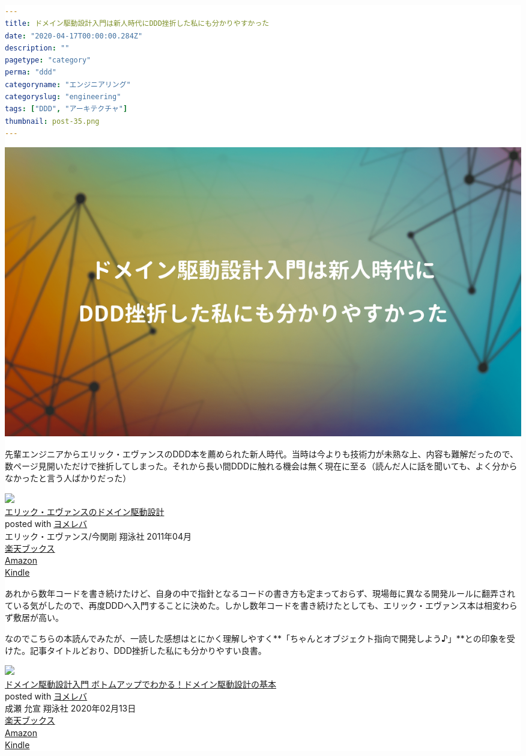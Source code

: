 ```yaml
---
title: ドメイン駆動設計入門は新人時代にDDD挫折した私にも分かりやすかった
date: "2020-04-17T00:00:00.284Z"
description: ""
pagetype: "category"
perma: "ddd"
categoryname: "エンジニアリング"
categoryslug: "engineering"
tags: ["DDD", "アーキテクチャ"]
thumbnail: post-35.png
---
```


![](./post-35.png)

先輩エンジニアからエリック・エヴァンスのDDD本を薦められた新人時代。当時は今よりも技術力が未熟な上、内容も難解だったので、数ページ見開いただけで挫折してしまった。それから長い間DDDに触れる機会は無く現在に至る（読んだ人に話を聞いても、よく分からなかったと言う人ばかりだった）

<div class="cstmreba"><div class="booklink-box"><div class="booklink-image"><a href="https://hb.afl.rakuten.co.jp/hgc/146fe51c.1fd043a3.146fe51d.605dc196/yomereba_main_202004121959571623?pc=http%3A%2F%2Fbooks.rakuten.co.jp%2Frb%2F11146351%2F%3Fscid%3Daf_ich_link_urltxt%26m%3Dhttp%3A%2F%2Fm.rakuten.co.jp%2Fev%2Fbook%2F" target="_blank" ><img src="https://thumbnail.image.rakuten.co.jp/@0_mall/book/cabinet/1963/9784798121963.jpg?_ex=160x160" style="border: none;" /></a></div><div class="booklink-info"><div class="booklink-name"><a href="https://hb.afl.rakuten.co.jp/hgc/146fe51c.1fd043a3.146fe51d.605dc196/yomereba_main_202004121959571623?pc=http%3A%2F%2Fbooks.rakuten.co.jp%2Frb%2F11146351%2F%3Fscid%3Daf_ich_link_urltxt%26m%3Dhttp%3A%2F%2Fm.rakuten.co.jp%2Fev%2Fbook%2F" target="_blank" >エリック・エヴァンスのドメイン駆動設計</a><div class="booklink-powered-date">posted with <a href="https://yomereba.com" rel="nofollow" target="_blank">ヨメレバ</a></div></div><div class="booklink-detail">エリック・エヴァンス/今関剛 翔泳社 2011年04月    </div><div class="booklink-link2"><div class="shoplinkrakuten"><a href="https://hb.afl.rakuten.co.jp/hgc/146fe51c.1fd043a3.146fe51d.605dc196/yomereba_main_202004121959571623?pc=http%3A%2F%2Fbooks.rakuten.co.jp%2Frb%2F11146351%2F%3Fscid%3Daf_ich_link_urltxt%26m%3Dhttp%3A%2F%2Fm.rakuten.co.jp%2Fev%2Fbook%2F" target="_blank" >楽天ブックス</a></div><div class="shoplinkamazon"><a href="https://www.amazon.co.jp/exec/obidos/asin/4798121967/kanon123-22/" target="_blank" >Amazon</a></div><div class="shoplinkkindle"><a href="https://www.amazon.co.jp/gp/search?keywords=%E3%82%A8%E3%83%AA%E3%83%83%E3%82%AF%E3%83%BB%E3%82%A8%E3%83%B4%E3%82%A1%E3%83%B3%E3%82%B9%E3%81%AE%E3%83%89%E3%83%A1%E3%82%A4%E3%83%B3%E9%A7%86%E5%8B%95%E8%A8%AD%E8%A8%88&__mk_ja_JP=%83J%83%5E%83J%83i&url=node%3D2275256051&tag=kanon123-22" target="_blank" >Kindle</a></div>                              	  	  	  	  	</div></div><div class="booklink-footer"></div></div></div>

あれから数年コードを書き続けたけど、自身の中で指針となるコードの書き方も定まっておらず、現場毎に異なる開発ルールに翻弄されている気がしたので、再度DDDへ入門することに決めた。しかし数年コードを書き続けたとしても、エリック・エヴァンス本は相変わらず敷居が高い。

なのでこちらの本読んでみたが、一読した感想はとにかく理解しやすく**「ちゃんとオブジェクト指向で開発しよう♪」**との印象を受けた。記事タイトルどおり、DDD挫折した私にも分かりやすい良書。

<div class="cstmreba"><div class="booklink-box"><div class="booklink-image"><a href="https://hb.afl.rakuten.co.jp/hgc/146fe51c.1fd043a3.146fe51d.605dc196/yomereba_main_202004111104577927?pc=http%3A%2F%2Fbooks.rakuten.co.jp%2Frb%2F16167672%2F%3Fscid%3Daf_ich_link_urltxt%26m%3Dhttp%3A%2F%2Fm.rakuten.co.jp%2Fev%2Fbook%2F" target="_blank" ><img src="https://thumbnail.image.rakuten.co.jp/@0_mall/book/cabinet/0727/9784798150727.jpg?_ex=160x160" style="border: none;" /></a></div><div class="booklink-info"><div class="booklink-name"><a href="https://hb.afl.rakuten.co.jp/hgc/146fe51c.1fd043a3.146fe51d.605dc196/yomereba_main_202004111104577927?pc=http%3A%2F%2Fbooks.rakuten.co.jp%2Frb%2F16167672%2F%3Fscid%3Daf_ich_link_urltxt%26m%3Dhttp%3A%2F%2Fm.rakuten.co.jp%2Fev%2Fbook%2F" target="_blank" >ドメイン駆動設計入門 ボトムアップでわかる！ドメイン駆動設計の基本</a><div class="booklink-powered-date">posted with <a href="https://yomereba.com" rel="nofollow" target="_blank">ヨメレバ</a></div></div><div class="booklink-detail">成瀬 允宣 翔泳社 2020年02月13日    </div><div class="booklink-link2"><div class="shoplinkrakuten"><a href="https://hb.afl.rakuten.co.jp/hgc/146fe51c.1fd043a3.146fe51d.605dc196/yomereba_main_202004111104577927?pc=http%3A%2F%2Fbooks.rakuten.co.jp%2Frb%2F16167672%2F%3Fscid%3Daf_ich_link_urltxt%26m%3Dhttp%3A%2F%2Fm.rakuten.co.jp%2Fev%2Fbook%2F" target="_blank" >楽天ブックス</a></div><div class="shoplinkamazon"><a href="https://www.amazon.co.jp/exec/obidos/asin/479815072X/kanon123-22/" target="_blank" >Amazon</a></div><div class="shoplinkkindle"><a href="https://www.amazon.co.jp/gp/search?keywords=%E3%83%89%E3%83%A1%E3%82%A4%E3%83%B3%E9%A7%86%E5%8B%95%E8%A8%AD%E8%A8%88%E5%85%A5%E9%96%80%20%E3%83%9C%E3%83%88%E3%83%A0%E3%82%A2%E3%83%83%E3%83%97%E3%81%A7%E3%82%8F%E3%81%8B%E3%82%8B%EF%BC%81%E3%83%89%E3%83%A1%E3%82%A4%E3%83%B3%E9%A7%86%E5%8B%95%E8%A8%AD%E8%A8%88%E3%81%AE%E5%9F%BA%E6%9C%AC&__mk_ja_JP=%83J%83%5E%83J%83i&url=node%3D2275256051&tag=kanon123-22" target="_blank" >Kindle</a></div>                              	  	  	  	  	</div></div><div class="booklink-footer"></div></div></div>
